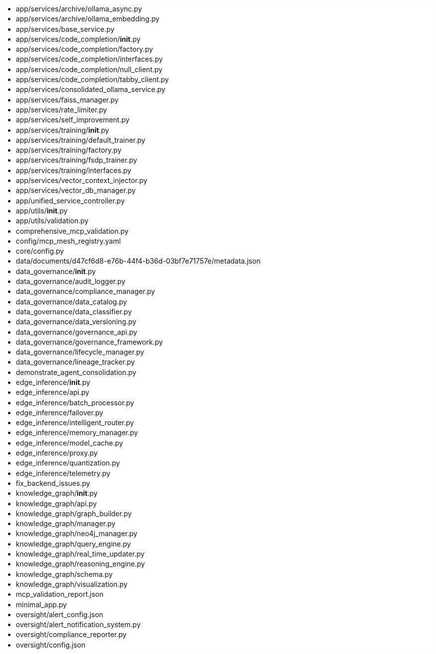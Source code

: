 - app/services/archive/ollama_async.py
- app/services/archive/ollama_embedding.py
- app/services/base_service.py
- app/services/code_completion/__init__.py
- app/services/code_completion/factory.py
- app/services/code_completion/interfaces.py
- app/services/code_completion/null_client.py
- app/services/code_completion/tabby_client.py
- app/services/consolidated_ollama_service.py
- app/services/faiss_manager.py
- app/services/rate_limiter.py
- app/services/self_improvement.py
- app/services/training/__init__.py
- app/services/training/default_trainer.py
- app/services/training/factory.py
- app/services/training/fsdp_trainer.py
- app/services/training/interfaces.py
- app/services/vector_context_injector.py
- app/services/vector_db_manager.py
- app/unified_service_controller.py
- app/utils/__init__.py
- app/utils/validation.py
- comprehensive_mcp_validation.py
- config/mcp_mesh_registry.yaml
- core/config.py
- data/documents/d47cf6d8-e76b-44f4-b36d-03bf7e71757e/metadata.json
- data_governance/__init__.py
- data_governance/audit_logger.py
- data_governance/compliance_manager.py
- data_governance/data_catalog.py
- data_governance/data_classifier.py
- data_governance/data_versioning.py
- data_governance/governance_api.py
- data_governance/governance_framework.py
- data_governance/lifecycle_manager.py
- data_governance/lineage_tracker.py
- demonstrate_agent_consolidation.py
- edge_inference/__init__.py
- edge_inference/api.py
- edge_inference/batch_processor.py
- edge_inference/failover.py
- edge_inference/intelligent_router.py
- edge_inference/memory_manager.py
- edge_inference/model_cache.py
- edge_inference/proxy.py
- edge_inference/quantization.py
- edge_inference/telemetry.py
- fix_backend_issues.py
- knowledge_graph/__init__.py
- knowledge_graph/api.py
- knowledge_graph/graph_builder.py
- knowledge_graph/manager.py
- knowledge_graph/neo4j_manager.py
- knowledge_graph/query_engine.py
- knowledge_graph/real_time_updater.py
- knowledge_graph/reasoning_engine.py
- knowledge_graph/schema.py
- knowledge_graph/visualization.py
- mcp_validation_report.json
- minimal_app.py
- oversight/alert_config.json
- oversight/alert_notification_system.py
- oversight/compliance_reporter.py
- oversight/config.json